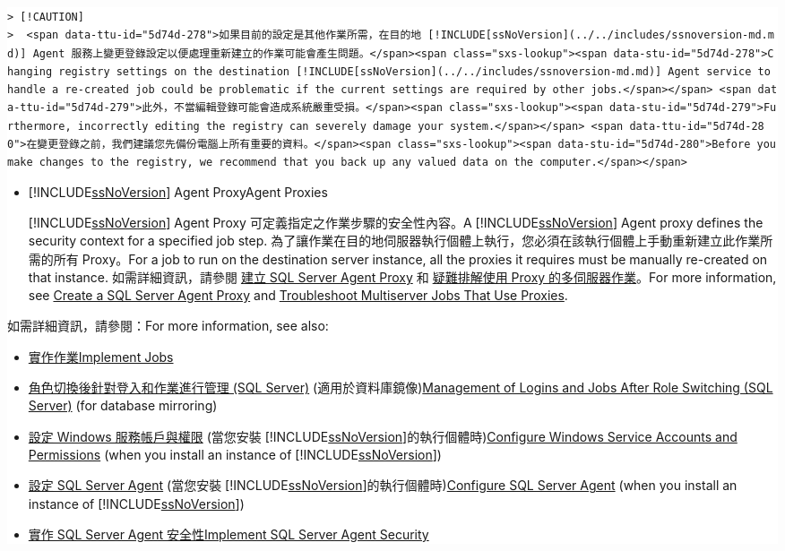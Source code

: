     > [!CAUTION]  
    >  <span data-ttu-id="5d74d-278">如果目前的設定是其他作業所需，在目的地 [!INCLUDE[ssNoVersion](../../includes/ssnoversion-md.md)] Agent 服務上變更登錄設定以便處理重新建立的作業可能會產生問題。</span><span class="sxs-lookup"><span data-stu-id="5d74d-278">Changing registry settings on the destination [!INCLUDE[ssNoVersion](../../includes/ssnoversion-md.md)] Agent service to handle a re-created job could be problematic if the current settings are required by other jobs.</span></span> <span data-ttu-id="5d74d-279">此外，不當編輯登錄可能會造成系統嚴重受損。</span><span class="sxs-lookup"><span data-stu-id="5d74d-279">Furthermore, incorrectly editing the registry can severely damage your system.</span></span> <span data-ttu-id="5d74d-280">在變更登錄之前，我們建議您先備份電腦上所有重要的資料。</span><span class="sxs-lookup"><span data-stu-id="5d74d-280">Before you make changes to the registry, we recommend that you back up any valued data on the computer.</span></span>  
  
-   [!INCLUDE[ssNoVersion](../../includes/ssnoversion-md.md)] <span data-ttu-id="5d74d-281">Agent Proxy</span><span class="sxs-lookup"><span data-stu-id="5d74d-281">Agent Proxies</span></span>  
  
     <span data-ttu-id="5d74d-282">[!INCLUDE[ssNoVersion](../../includes/ssnoversion-md.md)] Agent Proxy 可定義指定之作業步驟的安全性內容。</span><span class="sxs-lookup"><span data-stu-id="5d74d-282">A [!INCLUDE[ssNoVersion](../../includes/ssnoversion-md.md)] Agent proxy defines the security context for a specified job step.</span></span> <span data-ttu-id="5d74d-283">為了讓作業在目的地伺服器執行個體上執行，您必須在該執行個體上手動重新建立此作業所需的所有 Proxy。</span><span class="sxs-lookup"><span data-stu-id="5d74d-283">For a job to run on the destination server instance, all the proxies it requires must be manually re-created on that instance.</span></span> <span data-ttu-id="5d74d-284">如需詳細資訊，請參閱 [建立 SQL Server Agent Proxy](../../ssms/agent/create-a-sql-server-agent-proxy.md) 和 [疑難排解使用 Proxy 的多伺服器作業](../../ssms/agent/troubleshoot-multiserver-jobs-that-use-proxies.md)。</span><span class="sxs-lookup"><span data-stu-id="5d74d-284">For more information, see [Create a SQL Server Agent Proxy](../../ssms/agent/create-a-sql-server-agent-proxy.md) and [Troubleshoot Multiserver Jobs That Use Proxies](../../ssms/agent/troubleshoot-multiserver-jobs-that-use-proxies.md).</span></span>  
  
 <span data-ttu-id="5d74d-285">如需詳細資訊，請參閱：</span><span class="sxs-lookup"><span data-stu-id="5d74d-285">For more information, see also:</span></span>  
  
-   [<span data-ttu-id="5d74d-286">實作作業</span><span class="sxs-lookup"><span data-stu-id="5d74d-286">Implement Jobs</span></span>](../../ssms/agent/implement-jobs.md)  
  
-   <span data-ttu-id="5d74d-287">[角色切換後針對登入和作業進行管理 &#40;SQL Server&#41;](../../sql-server/failover-clusters/management-of-logins-and-jobs-after-role-switching-sql-server.md) (適用於資料庫鏡像)</span><span class="sxs-lookup"><span data-stu-id="5d74d-287">[Management of Logins and Jobs After Role Switching &#40;SQL Server&#41;](../../sql-server/failover-clusters/management-of-logins-and-jobs-after-role-switching-sql-server.md) (for database mirroring)</span></span>  
  
-   <span data-ttu-id="5d74d-288">[設定 Windows 服務帳戶與權限](../../database-engine/configure-windows/configure-windows-service-accounts-and-permissions.md) (當您安裝 [!INCLUDE[ssNoVersion](../../includes/ssnoversion-md.md)]的執行個體時)</span><span class="sxs-lookup"><span data-stu-id="5d74d-288">[Configure Windows Service Accounts and Permissions](../../database-engine/configure-windows/configure-windows-service-accounts-and-permissions.md) (when you install an instance of [!INCLUDE[ssNoVersion](../../includes/ssnoversion-md.md)])</span></span>  
  
-   <span data-ttu-id="5d74d-289">[設定 SQL Server Agent](../../ssms/agent/sql-server-agent.md) (當您安裝 [!INCLUDE[ssNoVersion](../../includes/ssnoversion-md.md)]的執行個體時)</span><span class="sxs-lookup"><span data-stu-id="5d74d-289">[Configure SQL Server Agent](../../ssms/agent/sql-server-agent.md) (when you install an instance of [!INCLUDE[ssNoVersion](../../includes/ssnoversion-md.md)])</span></span>  
  
-   [<span data-ttu-id="5d74d-290">實作 SQL Server Agent 安全性</span><span class="sxs-lookup"><span data-stu-id="5d74d-290">Implement SQL Server Agent Security</span></span>](../../ssms/agent/implement-sql-server-agent-security.md)  
  